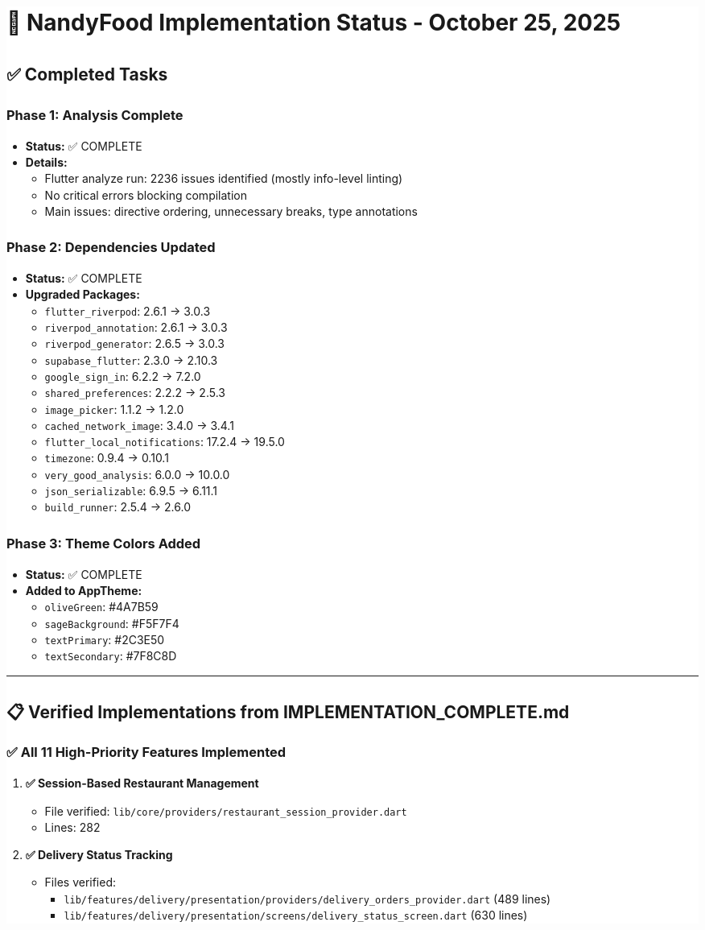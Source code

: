 # 🚀 NandyFood Implementation Status - October 25, 2025

## ✅ Completed Tasks

### Phase 1: Analysis Complete
- **Status:** ✅ COMPLETE
- **Details:**
  - Flutter analyze run: 2236 issues identified (mostly info-level linting)
  - No critical errors blocking compilation
  - Main issues: directive ordering, unnecessary breaks, type annotations

### Phase 2: Dependencies Updated
- **Status:** ✅ COMPLETE  
- **Upgraded Packages:**
  - `flutter_riverpod`: 2.6.1 → 3.0.3
  - `riverpod_annotation`: 2.6.1 → 3.0.3
  - `riverpod_generator`: 2.6.5 → 3.0.3
  - `supabase_flutter`: 2.3.0 → 2.10.3
  - `google_sign_in`: 6.2.2 → 7.2.0
  - `shared_preferences`: 2.2.2 → 2.5.3
  - `image_picker`: 1.1.2 → 1.2.0
  - `cached_network_image`: 3.4.0 → 3.4.1
  - `flutter_local_notifications`: 17.2.4 → 19.5.0
  - `timezone`: 0.9.4 → 0.10.1
  - `very_good_analysis`: 6.0.0 → 10.0.0
  - `json_serializable`: 6.9.5 → 6.11.1
  - `build_runner`: 2.5.4 → 2.6.0

### Phase 3: Theme Colors Added
- **Status:** ✅ COMPLETE
- **Added to AppTheme:**
  - `oliveGreen`: #4A7B59
  - `sageBackground`: #F5F7F4
  - `textPrimary`: #2C3E50
  - `textSecondary`: #7F8C8D

---

## 📋 Verified Implementations from IMPLEMENTATION_COMPLETE.md

### ✅ All 11 High-Priority Features Implemented

1. **✅ Session-Based Restaurant Management**
   - File verified: `lib/core/providers/restaurant_session_provider.dart`
   - Lines: 282
   
2. **✅ Delivery Status Tracking**
   - Files verified:
     - `lib/features/delivery/presentation/providers/delivery_orders_provider.dart` (489 lines)
     - `lib/features/delivery/presentation/screens/delivery_status_screen.dart` (630 lines)
